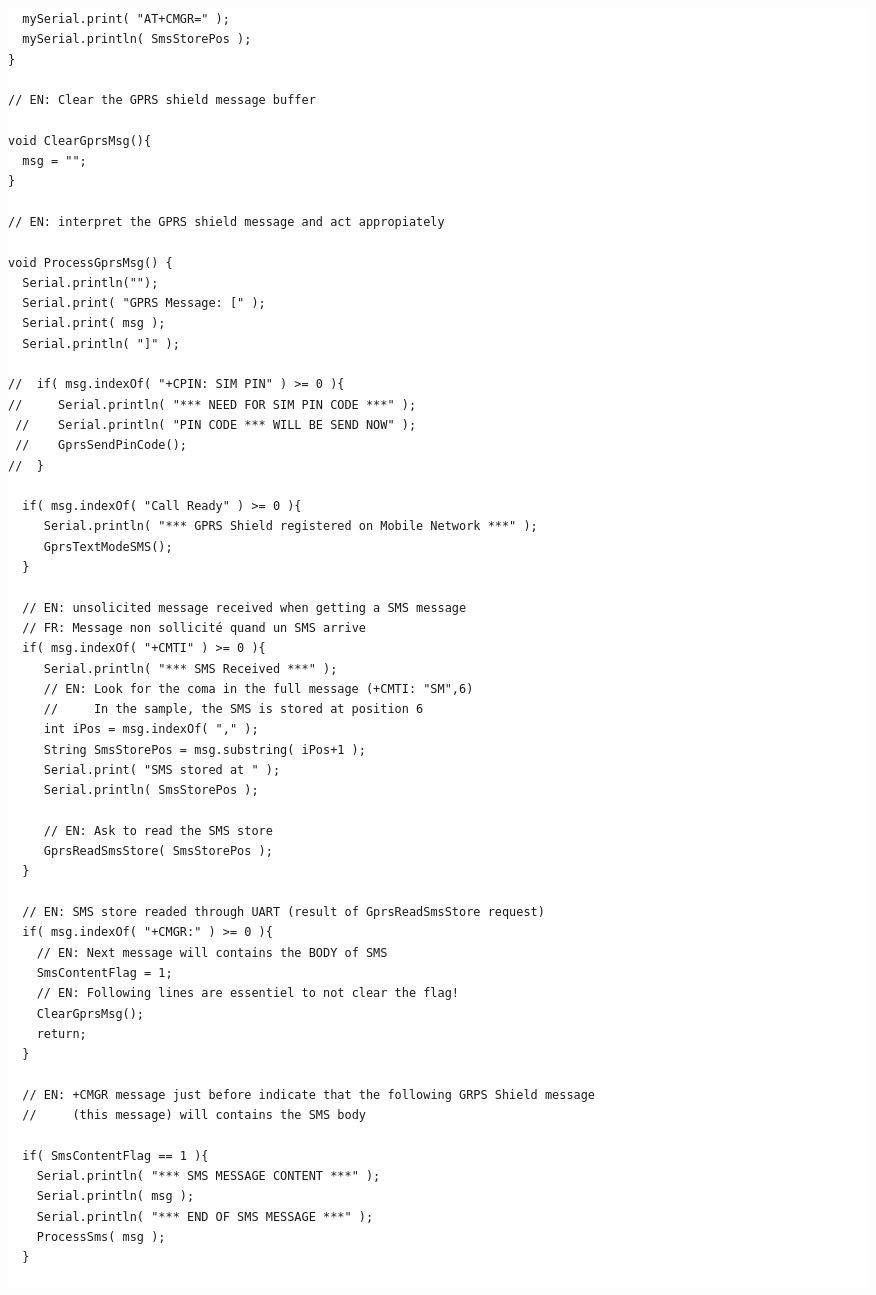 ```
  mySerial.print( "AT+CMGR=" );
  mySerial.println( SmsStorePos );
}
 
// EN: Clear the GPRS shield message buffer

void ClearGprsMsg(){
  msg = "";
}
 
// EN: interpret the GPRS shield message and act appropiately

void ProcessGprsMsg() {
  Serial.println("");
  Serial.print( "GPRS Message: [" );
  Serial.print( msg );
  Serial.println( "]" );
 
//  if( msg.indexOf( "+CPIN: SIM PIN" ) >= 0 ){
//     Serial.println( "*** NEED FOR SIM PIN CODE ***" );
 //    Serial.println( "PIN CODE *** WILL BE SEND NOW" );
 //    GprsSendPinCode();
//  }
 
  if( msg.indexOf( "Call Ready" ) >= 0 ){
     Serial.println( "*** GPRS Shield registered on Mobile Network ***" );
     GprsTextModeSMS();
  }
 
  // EN: unsolicited message received when getting a SMS message
  // FR: Message non sollicité quand un SMS arrive
  if( msg.indexOf( "+CMTI" ) >= 0 ){
     Serial.println( "*** SMS Received ***" );
     // EN: Look for the coma in the full message (+CMTI: "SM",6)
     //     In the sample, the SMS is stored at position 6
     int iPos = msg.indexOf( "," );
     String SmsStorePos = msg.substring( iPos+1 );
     Serial.print( "SMS stored at " );
     Serial.println( SmsStorePos );
 
     // EN: Ask to read the SMS store
     GprsReadSmsStore( SmsStorePos );
  }
 
  // EN: SMS store readed through UART (result of GprsReadSmsStore request)  
  if( msg.indexOf( "+CMGR:" ) >= 0 ){
    // EN: Next message will contains the BODY of SMS
    SmsContentFlag = 1;
    // EN: Following lines are essentiel to not clear the flag!
    ClearGprsMsg();
    return;
  }
 
  // EN: +CMGR message just before indicate that the following GRPS Shield message 
  //     (this message) will contains the SMS body

  if( SmsContentFlag == 1 ){
    Serial.println( "*** SMS MESSAGE CONTENT ***" );
    Serial.println( msg );
    Serial.println( "*** END OF SMS MESSAGE ***" );
    ProcessSms( msg );
  }
 
```